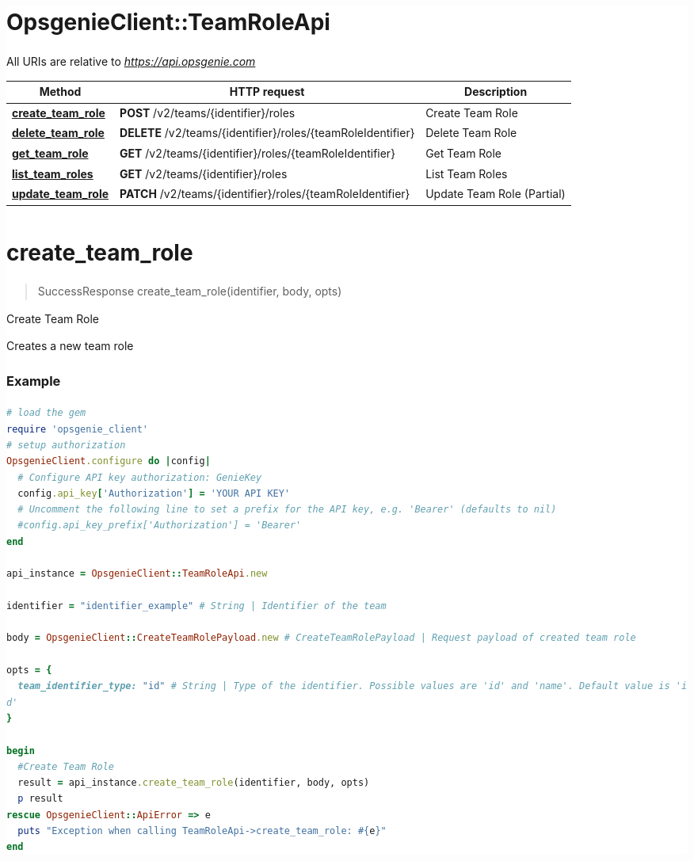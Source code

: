 # OpsgenieClient::TeamRoleApi

All URIs are relative to *https://api.opsgenie.com*

Method | HTTP request | Description
------------- | ------------- | -------------
[**create_team_role**](TeamRoleApi.md#create_team_role) | **POST** /v2/teams/{identifier}/roles | Create Team Role
[**delete_team_role**](TeamRoleApi.md#delete_team_role) | **DELETE** /v2/teams/{identifier}/roles/{teamRoleIdentifier} | Delete Team Role
[**get_team_role**](TeamRoleApi.md#get_team_role) | **GET** /v2/teams/{identifier}/roles/{teamRoleIdentifier} | Get Team Role
[**list_team_roles**](TeamRoleApi.md#list_team_roles) | **GET** /v2/teams/{identifier}/roles | List Team Roles
[**update_team_role**](TeamRoleApi.md#update_team_role) | **PATCH** /v2/teams/{identifier}/roles/{teamRoleIdentifier} | Update Team Role (Partial)


# **create_team_role**
> SuccessResponse create_team_role(identifier, body, opts)

Create Team Role

Creates a new team role

### Example
```ruby
# load the gem
require 'opsgenie_client'
# setup authorization
OpsgenieClient.configure do |config|
  # Configure API key authorization: GenieKey
  config.api_key['Authorization'] = 'YOUR API KEY'
  # Uncomment the following line to set a prefix for the API key, e.g. 'Bearer' (defaults to nil)
  #config.api_key_prefix['Authorization'] = 'Bearer'
end

api_instance = OpsgenieClient::TeamRoleApi.new

identifier = "identifier_example" # String | Identifier of the team

body = OpsgenieClient::CreateTeamRolePayload.new # CreateTeamRolePayload | Request payload of created team role

opts = { 
  team_identifier_type: "id" # String | Type of the identifier. Possible values are 'id' and 'name'. Default value is 'id'
}

begin
  #Create Team Role
  result = api_instance.create_team_role(identifier, body, opts)
  p result
rescue OpsgenieClient::ApiError => e
  puts "Exception when calling TeamRoleApi->create_team_role: #{e}"
end
```
